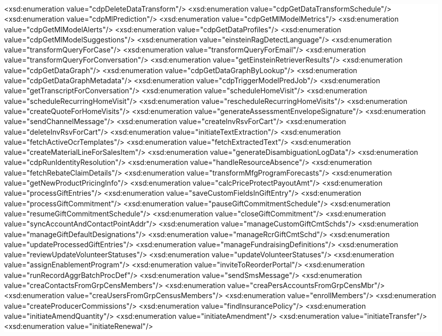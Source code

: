 <xsd:enumeration value="cdpDeleteDataTransform"/>
<xsd:enumeration value="cdpGetDataTransformSchedule"/>
<xsd:enumeration value="cdpMlPrediction"/>
<xsd:enumeration value="cdpGetMlModelMetrics"/>
<xsd:enumeration value="cdpGetMlModelAlerts"/>
<xsd:enumeration value="cdpGetDataProfiles"/>
<xsd:enumeration value="cdpGetMlModelSuggestions"/>
<xsd:enumeration value="einsteinRagDetectLanguage"/>
<xsd:enumeration value="transformQueryForCase"/>
<xsd:enumeration value="transformQueryForEmail"/>
<xsd:enumeration value="transformQueryForConversation"/>
<xsd:enumeration value="getEinsteinRetrieverResults"/>
<xsd:enumeration value="cdpGetDataGraph"/>
<xsd:enumeration value="cdpGetDataGraphByLookup"/>
<xsd:enumeration value="cdpGetDataGraphMetadata"/>
<xsd:enumeration value="cdpTriggerModelPredJob"/>
<xsd:enumeration value="getTranscriptForConversation"/>
<xsd:enumeration value="scheduleHomeVisit"/>
<xsd:enumeration value="scheduleRecurringHomeVisit"/>
<xsd:enumeration value="rescheduleRecurringHomeVisits"/>
<xsd:enumeration value="createQuoteForHomeVisits"/>
<xsd:enumeration value="generateAssessmentEnvelopeSignature"/>
<xsd:enumeration value="sendChannelMessage"/>
<xsd:enumeration value="createInvRsvForCart"/>
<xsd:enumeration value="deleteInvRsvForCart"/>
<xsd:enumeration value="initiateTextExtraction"/>
<xsd:enumeration value="fetchActiveOcrTemplates"/>
<xsd:enumeration value="fetchExtractedText"/>
<xsd:enumeration value="createMaterialLineForSalesItem"/>
<xsd:enumeration value="generateDisambiguationLogData"/>
<xsd:enumeration value="cdpRunIdentityResolution"/>
<xsd:enumeration value="handleResourceAbsence"/>
<xsd:enumeration value="fetchRebateClaimDetails"/>
<xsd:enumeration value="transformMfgProgramForecasts"/>
<xsd:enumeration value="getNewProductPricingInfo"/>
<xsd:enumeration value="calcPriceProtectPayoutAmt"/>
<xsd:enumeration value="processGiftEntries"/>
<xsd:enumeration value="saveCustomFieldsInGiftEntry"/>
<xsd:enumeration value="processGiftCommitment"/>
<xsd:enumeration value="pauseGiftCommitmentSchedule"/>
<xsd:enumeration value="resumeGiftCommitmentSchedule"/>
<xsd:enumeration value="closeGiftCommitment"/>
<xsd:enumeration value="syncAccountAndContactPointAddr"/>
<xsd:enumeration value="manageCustomGiftCmtSchds"/>
<xsd:enumeration value="manageGiftDefaultDesignations"/>
<xsd:enumeration value="manageRcrGiftCmtSchd"/>
<xsd:enumeration value="updateProcessedGiftEntries"/>
<xsd:enumeration value="manageFundraisingDefinitions"/>
<xsd:enumeration value="reviewUpdateVolunteerStatuses"/>
<xsd:enumeration value="updateVolunteerStatuses"/>
<xsd:enumeration value="assignEnablementProgram"/>
<xsd:enumeration value="inviteToReorderPortal"/>
<xsd:enumeration value="runRecordAggrBatchProcDef"/>
<xsd:enumeration value="sendSmsMessage"/>
<xsd:enumeration value="creaContactsFromGrpCensMembers"/>
<xsd:enumeration value="creaPersAccountsFromGrpCensMbr"/>
<xsd:enumeration value="creaUsersFromGrpCensusMembers"/>
<xsd:enumeration value="enrollMembers"/>
<xsd:enumeration value="createProducerCommissions"/>
<xsd:enumeration value="findInsurancePolicy"/>
<xsd:enumeration value="initiateAmendQuantity"/>
<xsd:enumeration value="initiateAmendment"/>
<xsd:enumeration value="initiateTransfer"/>
<xsd:enumeration value="initiateRenewal"/>